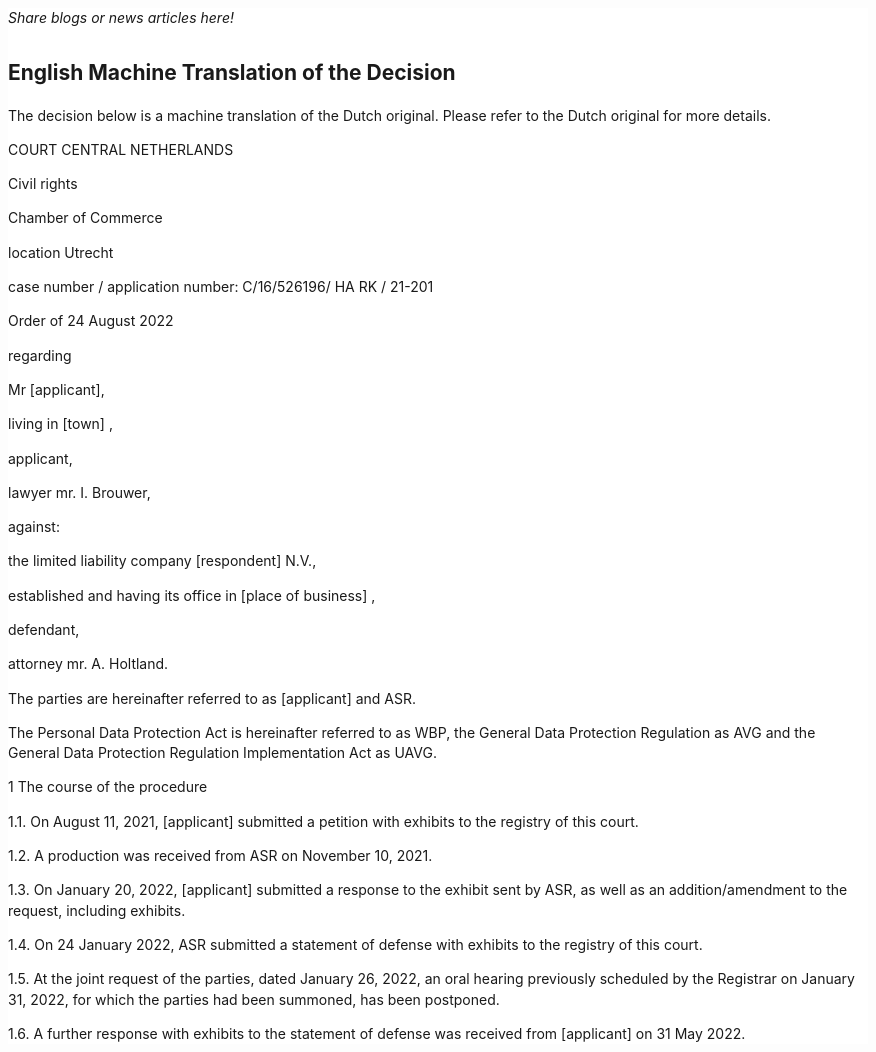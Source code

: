 _Share blogs or news articles here!_

## English Machine Translation of the Decision

The decision below is a machine translation of the Dutch original. Please refer to the Dutch original for more details.

COURT CENTRAL NETHERLANDS

Civil rights

Chamber of Commerce

location Utrecht

case number / application number: C/16/526196/ HA RK / 21-201

Order of 24 August 2022

regarding

Mr \[applicant\],

living in \[town\] ,

applicant,

lawyer mr. I. Brouwer,

against:

the limited liability company \[respondent\] N.V.,

established and having its office in \[place of business\] ,

defendant,

attorney mr. A. Holtland.

The parties are hereinafter referred to as \[applicant\] and ASR.

The Personal Data Protection Act is hereinafter referred to as WBP, the General Data Protection Regulation as AVG and the General Data Protection Regulation Implementation Act as UAVG.

1 The course of the procedure

1.1. On August 11, 2021, \[applicant\] submitted a petition with exhibits to the registry of this court.

1.2. A production was received from ASR on November 10, 2021.

1.3. On January 20, 2022, \[applicant\] submitted a response to the exhibit sent by ASR, as well as an addition/amendment to the request, including exhibits.

1.4. On 24 January 2022, ASR submitted a statement of defense with exhibits to the registry of this court.

1.5. At the joint request of the parties, dated January 26, 2022, an oral hearing previously scheduled by the Registrar on January 31, 2022, for which the parties had been summoned, has been postponed.

1.6. A further response with exhibits to the statement of defense was received from \[applicant\] on 31 May 2022.
